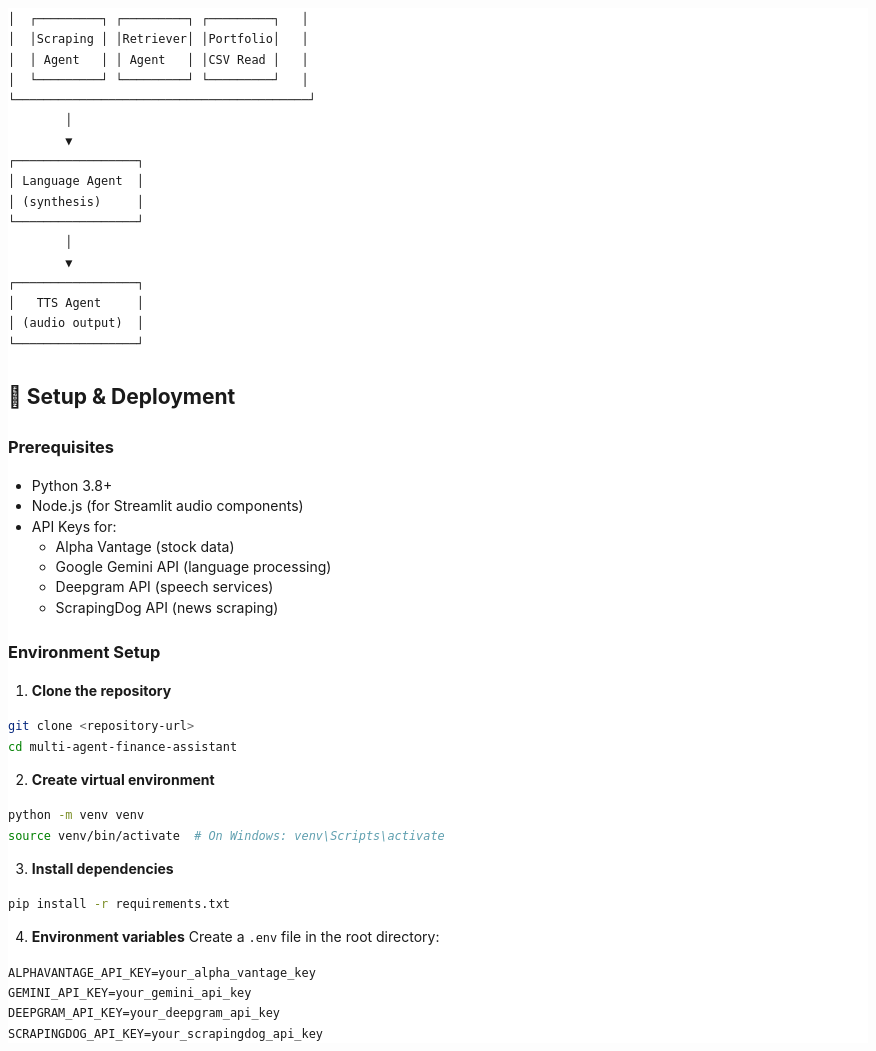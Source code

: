 ```
│  ┌─────────┐ ┌─────────┐ ┌─────────┐   │
│  │Scraping │ │Retriever│ │Portfolio│   │
│  │ Agent   │ │ Agent   │ │CSV Read │   │
│  └─────────┘ └─────────┘ └─────────┘   │
└─────────────────────────────────────────┘
        │
        ▼
┌─────────────────┐
│ Language Agent  │
│ (synthesis)     │
└─────────────────┘
        │
        ▼
┌─────────────────┐
│   TTS Agent     │
│ (audio output)  │
└─────────────────┘
```

## 🚀 Setup & Deployment

### Prerequisites

- Python 3.8+
- Node.js (for Streamlit audio components)
- API Keys for:
  - Alpha Vantage (stock data)
  - Google Gemini API (language processing)  
  - Deepgram API (speech services)
  - ScrapingDog API (news scraping)

### Environment Setup

1. **Clone the repository**
```bash
git clone <repository-url>
cd multi-agent-finance-assistant
```

2. **Create virtual environment**
```bash
python -m venv venv
source venv/bin/activate  # On Windows: venv\Scripts\activate
```

3. **Install dependencies**
```bash
pip install -r requirements.txt
```

4. **Environment variables**
Create a `.env` file in the root directory:
```env
ALPHAVANTAGE_API_KEY=your_alpha_vantage_key
GEMINI_API_KEY=your_gemini_api_key
DEEPGRAM_API_KEY=your_deepgram_api_key
SCRAPINGDOG_API_KEY=your_scrapingdog_api_key
```
